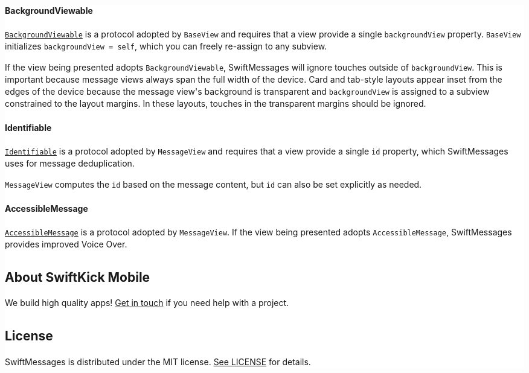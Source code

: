 #### BackgroundViewable

[`BackgroundViewable`](./SwiftMessages/BackgroundViewable.swift) is a protocol adopted by `BaseView` and requires that a view provide a single `backgroundView` property. `BaseView` initializes `backgroundView = self`, which you can freely re-assign to any subview.

If the view being presented adopts `BackgroundViewable`, SwiftMessages will ignore touches outside of `backgroundView`. This is important because message views always span the full width of the device. Card and tab-style layouts appear inset from the edges of the device because the message view's background is transparent and `backgroundView` is assigned to a subview constrained to the layout margins. In these layouts, touches in the transparent margins should be ignored.

#### Identifiable

[`Identifiable`](./SwiftMessages/Identifiable.swift) is a protocol adopted by `MessageView` and requires that a view provide a single `id` property, which SwiftMessages uses for message deduplication.

`MessageView` computes the `id` based on the message content, but `id` can also be set explicitly as needed.

#### AccessibleMessage

[`AccessibleMessage`](./SwiftMessages/AccessibleMessage.swift) is a protocol adopted by `MessageView`. If the view being presented adopts `AccessibleMessage`, SwiftMessages provides improved Voice Over.


## About SwiftKick Mobile
We build high quality apps! [Get in touch](http://www.swiftkickmobile.com) if you need help with a project.

## License

SwiftMessages is distributed under the MIT license. [See LICENSE](./LICENSE.md) for details.
